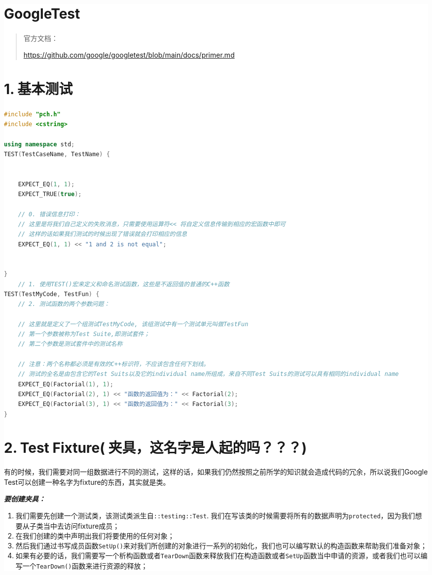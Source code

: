 # GoogleTest

> 官方文档：
>
> https://github.com/google/googletest/blob/main/docs/primer.md

# 1. 基本测试

```c++
#include "pch.h"
#include <cstring>

using namespace std;
TEST(TestCaseName, TestName) {
  

	EXPECT_EQ(1, 1);
	EXPECT_TRUE(true);
	
	// 0. 错误信息打印：
	// 这里是将我们自己定义的失败消息，只需要使用运算符<< 将自定义信息传输到相应的宏函数中即可
	// 这样的话如果我们测试的时候出现了错误就会打印相应的信息
	EXPECT_EQ(1, 1) << "1 and 2 is not equal";


}
	// 1. 使用TEST()宏来定义和命名测试函数，这些是不返回值的普通的C++函数
TEST(TestMyCode, TestFun) {
	// 2. 测试函数的两个参数问题：
	
	// 这里就是定义了一个组测试TestMyCode, 该组测试中有一个测试单元叫做TestFun
	// 第一个参数被称为Test Suite,即测试套件；
	// 第二个参数是测试套件中的测试名称

	// 注意：两个名称都必须是有效的C++标识符，不应该包含任何下划线。
	// 测试的全名是由包含它的Test Suits以及它的individual name所组成，来自不同Test Suits的测试可以具有相同的individual name
	EXPECT_EQ(Factorial(1), 1);
	EXPECT_EQ(Factorial(2), 1) << "函数的返回值为：" << Factorial(2);
	EXPECT_EQ(Factorial(3), 1) << "函数的返回值为：" << Factorial(3);
}
```

# 2. Test Fixture( 夹具，这名字是人起的吗？？？)

有的时候，我们需要对同一组数据进行不同的测试，这样的话，如果我们仍然按照之前所学的知识就会造成代码的冗余，所以说我们Google Test可以创建一种名字为fixture的东西，其实就是类。

***要创建夹具：***

1. 我们需要先创建一个测试类，该测试类派生自`::testing::Test`. 我们在写该类的时候需要将所有的数据声明为`protected`，因为我们想要从子类当中去访问fixture成员；
2. 在我们创建的类中声明出我们将要使用的任何对象；
3. 然后我们通过书写成员函数`SetUp()`来对我们所创建的对象进行一系列的初始化，我们也可以编写默认的构造函数来帮助我们准备对象；
4. 如果有必要的话，我们需要写一个析构函数或者`TearDown`函数来释放我们在构造函数或者`SetUp`函数当中申请的资源，或者我们也可以编写一个`TearDown()`函数来进行资源的释放；
